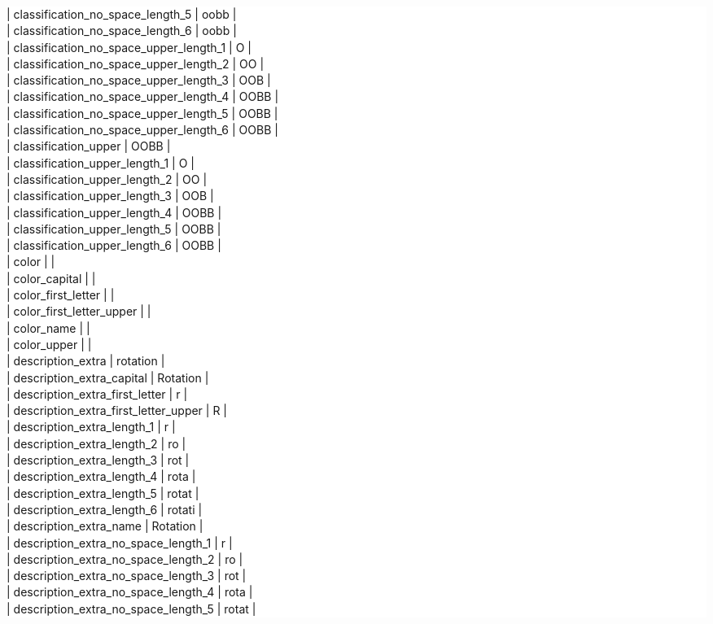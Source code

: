 | classification_no_space_length_5 | oobb |  
| classification_no_space_length_6 | oobb |  
| classification_no_space_upper_length_1 | O |  
| classification_no_space_upper_length_2 | OO |  
| classification_no_space_upper_length_3 | OOB |  
| classification_no_space_upper_length_4 | OOBB |  
| classification_no_space_upper_length_5 | OOBB |  
| classification_no_space_upper_length_6 | OOBB |  
| classification_upper | OOBB |  
| classification_upper_length_1 | O |  
| classification_upper_length_2 | OO |  
| classification_upper_length_3 | OOB |  
| classification_upper_length_4 | OOBB |  
| classification_upper_length_5 | OOBB |  
| classification_upper_length_6 | OOBB |  
| color |  |  
| color_capital |  |  
| color_first_letter |  |  
| color_first_letter_upper |  |  
| color_name |  |  
| color_upper |  |  
| description_extra | rotation |  
| description_extra_capital | Rotation |  
| description_extra_first_letter | r |  
| description_extra_first_letter_upper | R |  
| description_extra_length_1 | r |  
| description_extra_length_2 | ro |  
| description_extra_length_3 | rot |  
| description_extra_length_4 | rota |  
| description_extra_length_5 | rotat |  
| description_extra_length_6 | rotati |  
| description_extra_name | Rotation |  
| description_extra_no_space_length_1 | r |  
| description_extra_no_space_length_2 | ro |  
| description_extra_no_space_length_3 | rot |  
| description_extra_no_space_length_4 | rota |  
| description_extra_no_space_length_5 | rotat |  
